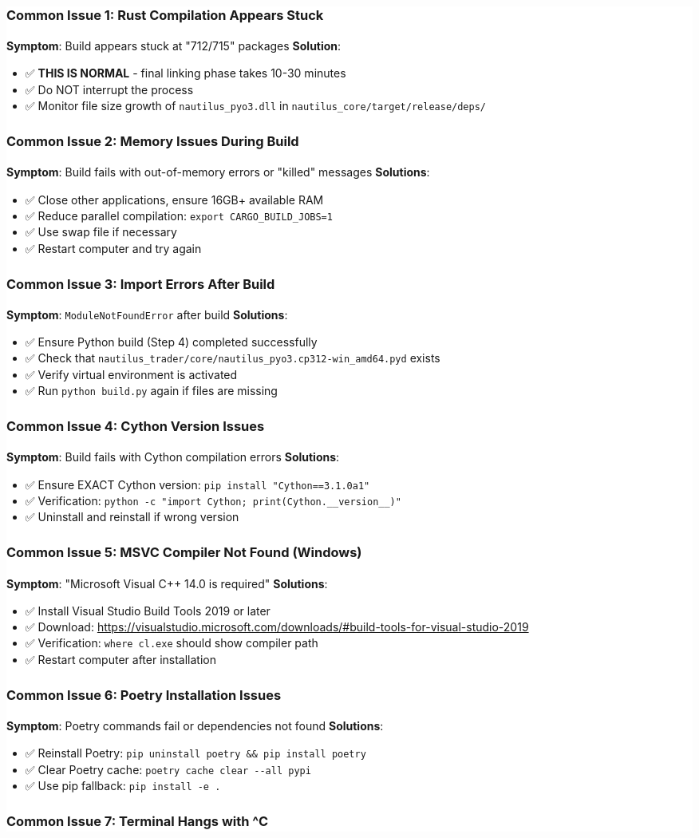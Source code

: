 ### **Common Issue 1: Rust Compilation Appears Stuck**

**Symptom**: Build appears stuck at "712/715" packages
**Solution**:
- ✅ **THIS IS NORMAL** - final linking phase takes 10-30 minutes
- ✅ Do NOT interrupt the process
- ✅ Monitor file size growth of `nautilus_pyo3.dll` in `nautilus_core/target/release/deps/`

### **Common Issue 2: Memory Issues During Build**

**Symptom**: Build fails with out-of-memory errors or "killed" messages
**Solutions**:
- ✅ Close other applications, ensure 16GB+ available RAM
- ✅ Reduce parallel compilation: `export CARGO_BUILD_JOBS=1`
- ✅ Use swap file if necessary
- ✅ Restart computer and try again

### **Common Issue 3: Import Errors After Build**

**Symptom**: `ModuleNotFoundError` after build
**Solutions**:
- ✅ Ensure Python build (Step 4) completed successfully
- ✅ Check that `nautilus_trader/core/nautilus_pyo3.cp312-win_amd64.pyd` exists
- ✅ Verify virtual environment is activated
- ✅ Run `python build.py` again if files are missing

### **Common Issue 4: Cython Version Issues**

**Symptom**: Build fails with Cython compilation errors
**Solutions**:
- ✅ Ensure EXACT Cython version: `pip install "Cython==3.1.0a1"`
- ✅ Verification: `python -c "import Cython; print(Cython.__version__)"`
- ✅ Uninstall and reinstall if wrong version

### **Common Issue 5: MSVC Compiler Not Found (Windows)**

**Symptom**: "Microsoft Visual C++ 14.0 is required"
**Solutions**:
- ✅ Install Visual Studio Build Tools 2019 or later
- ✅ Download: https://visualstudio.microsoft.com/downloads/#build-tools-for-visual-studio-2019
- ✅ Verification: `where cl.exe` should show compiler path
- ✅ Restart computer after installation

### **Common Issue 6: Poetry Installation Issues**

**Symptom**: Poetry commands fail or dependencies not found
**Solutions**:
- ✅ Reinstall Poetry: `pip uninstall poetry && pip install poetry`
- ✅ Clear Poetry cache: `poetry cache clear --all pypi`
- ✅ Use pip fallback: `pip install -e .`

### **Common Issue 7: Terminal Hangs with ^C**
